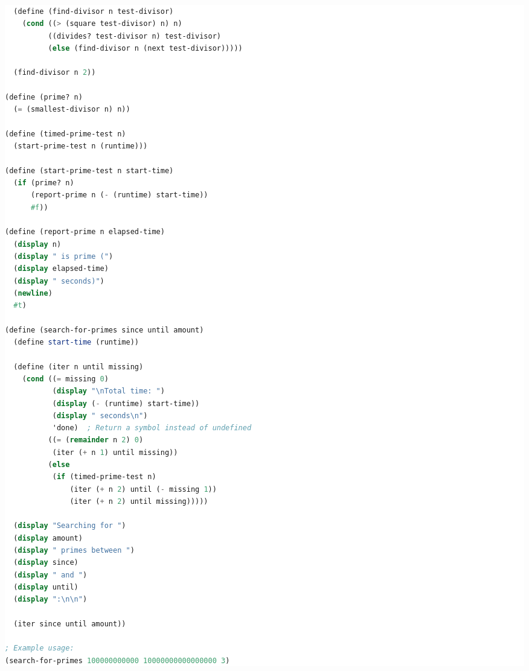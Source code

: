 ```scheme
  (define (find-divisor n test-divisor)
    (cond ((> (square test-divisor) n) n)
          ((divides? test-divisor n) test-divisor)
          (else (find-divisor n (next test-divisor)))))

  (find-divisor n 2))

(define (prime? n) 
  (= (smallest-divisor n) n))

(define (timed-prime-test n)
  (start-prime-test n (runtime)))

(define (start-prime-test n start-time)
  (if (prime? n)
      (report-prime n (- (runtime) start-time))
      #f))

(define (report-prime n elapsed-time)
  (display n)
  (display " is prime (")
  (display elapsed-time)
  (display " seconds)")
  (newline)
  #t)

(define (search-for-primes since until amount)
  (define start-time (runtime))
  
  (define (iter n until missing)
    (cond ((= missing 0) 
           (display "\nTotal time: ")
           (display (- (runtime) start-time))
           (display " seconds\n")
           'done)  ; Return a symbol instead of undefined
          ((= (remainder n 2) 0) 
           (iter (+ n 1) until missing))
          (else 
           (if (timed-prime-test n)
               (iter (+ n 2) until (- missing 1))
               (iter (+ n 2) until missing)))))

  (display "Searching for ")
  (display amount)
  (display " primes between ")
  (display since)
  (display " and ")
  (display until)
  (display ":\n\n")
  
  (iter since until amount))

; Example usage:
(search-for-primes 100000000000 10000000000000000 3)
```
